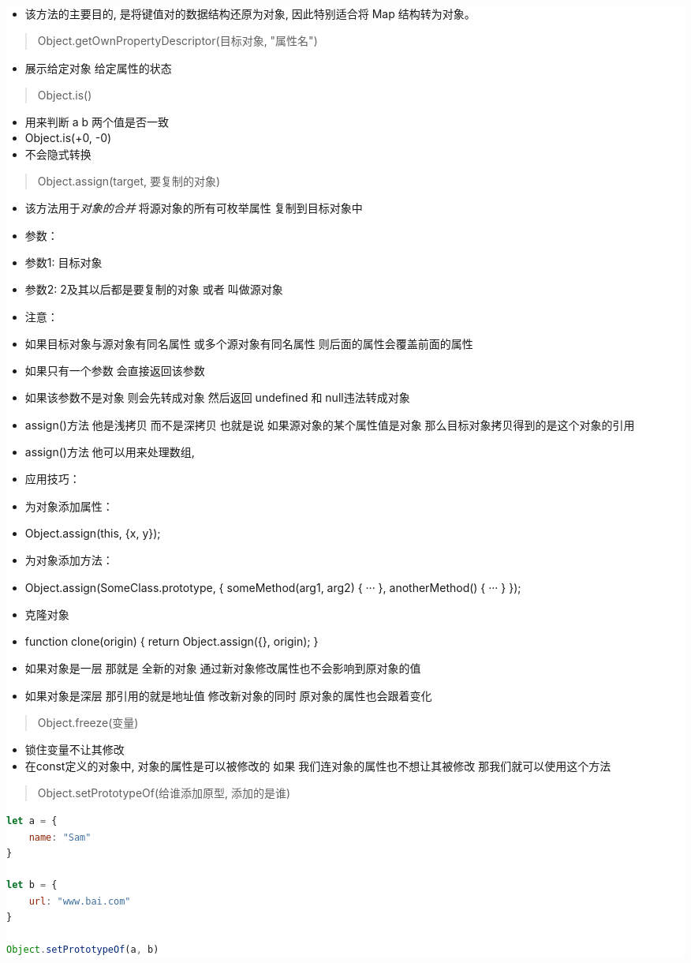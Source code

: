 - 该方法的主要目的, 是将键值对的数据结构还原为对象, 因此特别适合将 Map 结构转为对象。


> Object.getOwnPropertyDescriptor(目标对象, "属性名")
- 展示给定对象 给定属性的状态



> Object.is()
- 用来判断 a b 两个值是否一致
- Object.is(+0, -0)
- 不会隐式转换


> Object.assign(target, 要复制的对象)
- 该方法用于*对象的合并* 将源对象的所有可枚举属性 复制到目标对象中
- 参数：
- 参数1: 目标对象
- 参数2: 2及其以后都是要复制的对象 或者 叫做源对象

- 注意：
- 如果目标对象与源对象有同名属性 或多个源对象有同名属性 则后面的属性会覆盖前面的属性

- 如果只有一个参数 会直接返回该参数
- 如果该参数不是对象 则会先转成对象 然后返回 undefined 和 null违法转成对象

- assign()方法 他是浅拷贝 而不是深拷贝 也就是说 如果源对象的某个属性值是对象 那么目标对象拷贝得到的是这个对象的引用
- assign()方法 他可以用来处理数组, 

- 应用技巧：
- 为对象添加属性：
- Object.assign(this, {x, y});

- 为对象添加方法：
- Object.assign(SomeClass.prototype, {
      someMethod(arg1, arg2) {
         ···
      },
      anotherMethod() {
         ···
      }
  });

- 克隆对象
- function clone(origin) {
      return Object.assign({}, origin);
  }
- 如果对象是一层 那就是 全新的对象 通过新对象修改属性也不会影响到原对象的值
- 如果对象是深层 那引用的就是地址值 修改新对象的同时 原对象的属性也会跟着变化


> Object.freeze(变量)
- 锁住变量不让其修改
- 在const定义的对象中, 对象的属性是可以被修改的 如果 我们连对象的属性也不想让其被修改 那我们就可以使用这个方法



> Object.setPrototypeOf(给谁添加原型, 添加的是谁)
```js
let a = {
    name: "Sam"
}

let b = {
    url: "www.bai.com"
}

Object.setPrototypeOf(a, b)
```
